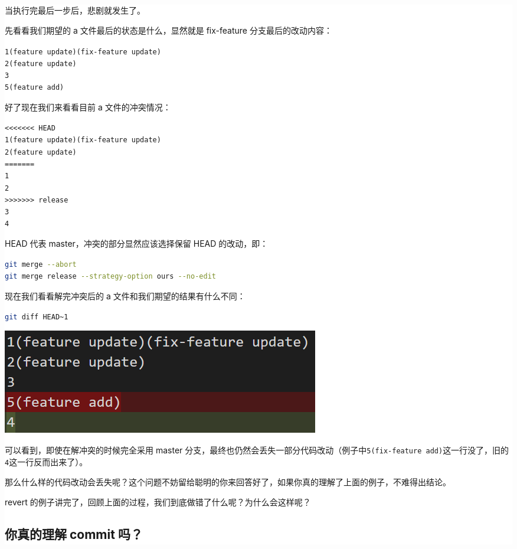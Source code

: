 当执行完最后一步后，悲剧就发生了。

先看看我们期望的 a 文件最后的状态是什么，显然就是 fix-feature 分支最后的改动内容：

```
1(feature update)(fix-feature update)
2(feature update)
3
5(feature add)
```

好了现在我们来看看目前 a 文件的冲突情况：

```
<<<<<<< HEAD
1(feature update)(fix-feature update)
2(feature update)
=======
1
2
>>>>>>> release
3
4
```

HEAD 代表 master，冲突的部分显然应该选择保留 HEAD 的改动，即：

```sh
git merge --abort
git merge release --strategy-option ours --no-edit
```

现在我们看看解完冲突后的 a 文件和我们期望的结果有什么不同：

```sh
git diff HEAD~1
```

![diff a](./diff-a.png)

可以看到，即使在解冲突的时候完全采用 master 分支，最终也仍然会丢失一部分代码改动（例子中`5(fix-feature add)`这一行没了，旧的`4`这一行反而出来了）。

那么什么样的代码改动会丢失呢？这个问题不妨留给聪明的你来回答好了，如果你真的理解了上面的例子，不难得出结论。

revert 的例子讲完了，回顾上面的过程，我们到底做错了什么呢？为什么会这样呢？

## 你真的理解 commit 吗？
